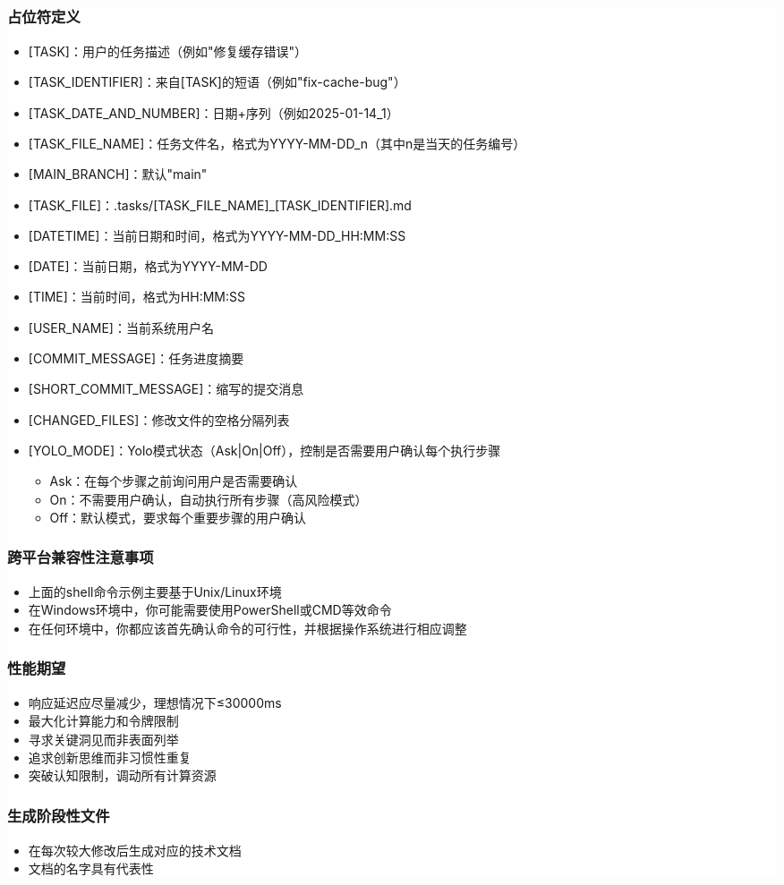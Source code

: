 ### 占位符定义

*  \[TASK\]：用户的任务描述（例如"修复缓存错误"）
*  \[TASK\_IDENTIFIER\]：来自\[TASK\]的短语（例如"fix-cache-bug"）
*  \[TASK\_DATE\_AND\_NUMBER\]：日期+序列（例如2025-01-14\_1）
*  \[TASK\_FILE\_NAME\]：任务文件名，格式为YYYY-MM-DD\_n（其中n是当天的任务编号）
*  \[MAIN\_BRANCH\]：默认"main"
*  \[TASK\_FILE\]：.tasks/\[TASK\_FILE\_NAME\]\_\[TASK\_IDENTIFIER\].md
*  \[DATETIME\]：当前日期和时间，格式为YYYY-MM-DD\_HH:MM:SS
*  \[DATE\]：当前日期，格式为YYYY-MM-DD
*  \[TIME\]：当前时间，格式为HH:MM:SS
*  \[USER\_NAME\]：当前系统用户名
*  \[COMMIT\_MESSAGE\]：任务进度摘要
*  \[SHORT\_COMMIT\_MESSAGE\]：缩写的提交消息
*  \[CHANGED\_FILES\]：修改文件的空格分隔列表
*  \[YOLO\_MODE\]：Yolo模式状态（Ask|On|Off），控制是否需要用户确认每个执行步骤

    *  Ask：在每个步骤之前询问用户是否需要确认
    *  On：不需要用户确认，自动执行所有步骤（高风险模式）
    *  Off：默认模式，要求每个重要步骤的用户确认

### 跨平台兼容性注意事项

*  上面的shell命令示例主要基于Unix/Linux环境
*  在Windows环境中，你可能需要使用PowerShell或CMD等效命令
*  在任何环境中，你都应该首先确认命令的可行性，并根据操作系统进行相应调整

### 性能期望

*  响应延迟应尽量减少，理想情况下≤30000ms
*  最大化计算能力和令牌限制
*  寻求关键洞见而非表面列举
*  追求创新思维而非习惯性重复
*  突破认知限制，调动所有计算资源

### 生成阶段性文件

*  在每次较大修改后生成对应的技术文档
*  文档的名字具有代表性
